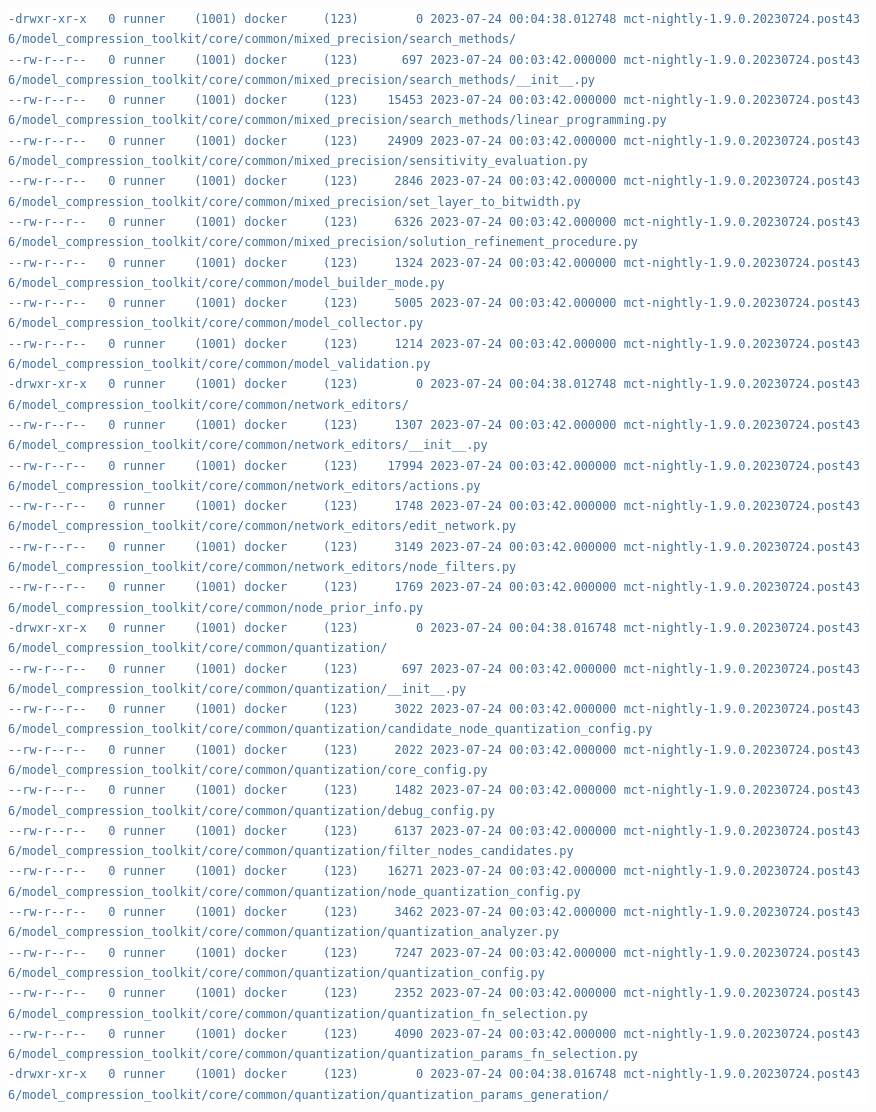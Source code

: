 ```diff
-drwxr-xr-x   0 runner    (1001) docker     (123)        0 2023-07-24 00:04:38.012748 mct-nightly-1.9.0.20230724.post436/model_compression_toolkit/core/common/mixed_precision/search_methods/
--rw-r--r--   0 runner    (1001) docker     (123)      697 2023-07-24 00:03:42.000000 mct-nightly-1.9.0.20230724.post436/model_compression_toolkit/core/common/mixed_precision/search_methods/__init__.py
--rw-r--r--   0 runner    (1001) docker     (123)    15453 2023-07-24 00:03:42.000000 mct-nightly-1.9.0.20230724.post436/model_compression_toolkit/core/common/mixed_precision/search_methods/linear_programming.py
--rw-r--r--   0 runner    (1001) docker     (123)    24909 2023-07-24 00:03:42.000000 mct-nightly-1.9.0.20230724.post436/model_compression_toolkit/core/common/mixed_precision/sensitivity_evaluation.py
--rw-r--r--   0 runner    (1001) docker     (123)     2846 2023-07-24 00:03:42.000000 mct-nightly-1.9.0.20230724.post436/model_compression_toolkit/core/common/mixed_precision/set_layer_to_bitwidth.py
--rw-r--r--   0 runner    (1001) docker     (123)     6326 2023-07-24 00:03:42.000000 mct-nightly-1.9.0.20230724.post436/model_compression_toolkit/core/common/mixed_precision/solution_refinement_procedure.py
--rw-r--r--   0 runner    (1001) docker     (123)     1324 2023-07-24 00:03:42.000000 mct-nightly-1.9.0.20230724.post436/model_compression_toolkit/core/common/model_builder_mode.py
--rw-r--r--   0 runner    (1001) docker     (123)     5005 2023-07-24 00:03:42.000000 mct-nightly-1.9.0.20230724.post436/model_compression_toolkit/core/common/model_collector.py
--rw-r--r--   0 runner    (1001) docker     (123)     1214 2023-07-24 00:03:42.000000 mct-nightly-1.9.0.20230724.post436/model_compression_toolkit/core/common/model_validation.py
-drwxr-xr-x   0 runner    (1001) docker     (123)        0 2023-07-24 00:04:38.012748 mct-nightly-1.9.0.20230724.post436/model_compression_toolkit/core/common/network_editors/
--rw-r--r--   0 runner    (1001) docker     (123)     1307 2023-07-24 00:03:42.000000 mct-nightly-1.9.0.20230724.post436/model_compression_toolkit/core/common/network_editors/__init__.py
--rw-r--r--   0 runner    (1001) docker     (123)    17994 2023-07-24 00:03:42.000000 mct-nightly-1.9.0.20230724.post436/model_compression_toolkit/core/common/network_editors/actions.py
--rw-r--r--   0 runner    (1001) docker     (123)     1748 2023-07-24 00:03:42.000000 mct-nightly-1.9.0.20230724.post436/model_compression_toolkit/core/common/network_editors/edit_network.py
--rw-r--r--   0 runner    (1001) docker     (123)     3149 2023-07-24 00:03:42.000000 mct-nightly-1.9.0.20230724.post436/model_compression_toolkit/core/common/network_editors/node_filters.py
--rw-r--r--   0 runner    (1001) docker     (123)     1769 2023-07-24 00:03:42.000000 mct-nightly-1.9.0.20230724.post436/model_compression_toolkit/core/common/node_prior_info.py
-drwxr-xr-x   0 runner    (1001) docker     (123)        0 2023-07-24 00:04:38.016748 mct-nightly-1.9.0.20230724.post436/model_compression_toolkit/core/common/quantization/
--rw-r--r--   0 runner    (1001) docker     (123)      697 2023-07-24 00:03:42.000000 mct-nightly-1.9.0.20230724.post436/model_compression_toolkit/core/common/quantization/__init__.py
--rw-r--r--   0 runner    (1001) docker     (123)     3022 2023-07-24 00:03:42.000000 mct-nightly-1.9.0.20230724.post436/model_compression_toolkit/core/common/quantization/candidate_node_quantization_config.py
--rw-r--r--   0 runner    (1001) docker     (123)     2022 2023-07-24 00:03:42.000000 mct-nightly-1.9.0.20230724.post436/model_compression_toolkit/core/common/quantization/core_config.py
--rw-r--r--   0 runner    (1001) docker     (123)     1482 2023-07-24 00:03:42.000000 mct-nightly-1.9.0.20230724.post436/model_compression_toolkit/core/common/quantization/debug_config.py
--rw-r--r--   0 runner    (1001) docker     (123)     6137 2023-07-24 00:03:42.000000 mct-nightly-1.9.0.20230724.post436/model_compression_toolkit/core/common/quantization/filter_nodes_candidates.py
--rw-r--r--   0 runner    (1001) docker     (123)    16271 2023-07-24 00:03:42.000000 mct-nightly-1.9.0.20230724.post436/model_compression_toolkit/core/common/quantization/node_quantization_config.py
--rw-r--r--   0 runner    (1001) docker     (123)     3462 2023-07-24 00:03:42.000000 mct-nightly-1.9.0.20230724.post436/model_compression_toolkit/core/common/quantization/quantization_analyzer.py
--rw-r--r--   0 runner    (1001) docker     (123)     7247 2023-07-24 00:03:42.000000 mct-nightly-1.9.0.20230724.post436/model_compression_toolkit/core/common/quantization/quantization_config.py
--rw-r--r--   0 runner    (1001) docker     (123)     2352 2023-07-24 00:03:42.000000 mct-nightly-1.9.0.20230724.post436/model_compression_toolkit/core/common/quantization/quantization_fn_selection.py
--rw-r--r--   0 runner    (1001) docker     (123)     4090 2023-07-24 00:03:42.000000 mct-nightly-1.9.0.20230724.post436/model_compression_toolkit/core/common/quantization/quantization_params_fn_selection.py
-drwxr-xr-x   0 runner    (1001) docker     (123)        0 2023-07-24 00:04:38.016748 mct-nightly-1.9.0.20230724.post436/model_compression_toolkit/core/common/quantization/quantization_params_generation/
```